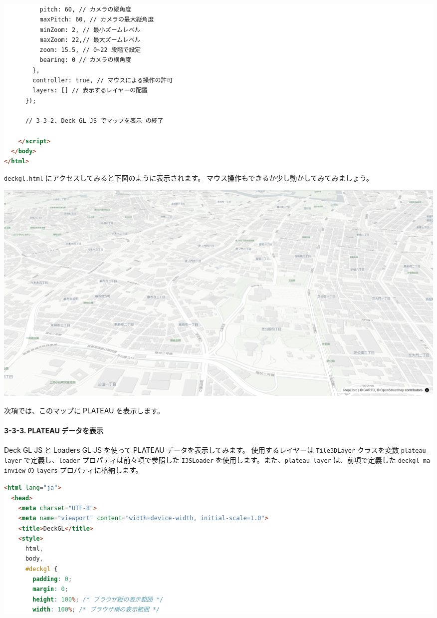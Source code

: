 ```HTML
          pitch: 60, // カメラの縦角度
          maxPitch: 60, // カメラの最大縦角度
          minZoom: 2, // 最小ズームレベル
          maxZoom: 22,// 最大ズームレベル
          zoom: 15.5, // 0~22 段階で設定
          bearing: 0 // カメラの横角度
        },
        controller: true, // マウスによる操作の許可
        layers: [] // 表示するレイヤーの配置
      });

      // 3-3-2. Deck GL JS でマップを表示 の終了

    </script>
  </body>
</html>
```

`deckgl.html` にアクセスしてみると下図のように表示されます。
マウス操作もできるか少し動かしてみてみましょう。

![DeckGL_デフォルトマップ](./image/deck_default.png)

次項では、このマップに PLATEAU を表示します。

#### 3-3-3. PLATEAU データを表示
Deck GL JS と Loaders GL JS を使って PLATEAU データを表示してみます。
使用するレイヤーは `Tile3DLayer` クラスを変数 `plateau_layer` で定義し、`loader` プロパティは前々項で参照した `I3SLoader` を使用します。また、`plateau_layer` は、前項で定義した `deckgl_mainview` の `layers` プロパティに格納します。

```HTML
<html lang="ja">
  <head>
    <meta charset="UTF-8">
    <meta name="viewport" content="width=device-width, initial-scale=1.0">
    <title>DeckGL</title>
    <style>
      html,
      body,
      #deckgl {
        padding: 0;
        margin: 0;
        height: 100%; /* ブラウザ縦の表示範囲 */
        width: 100%; /* ブラウザ横の表示範囲 */
```